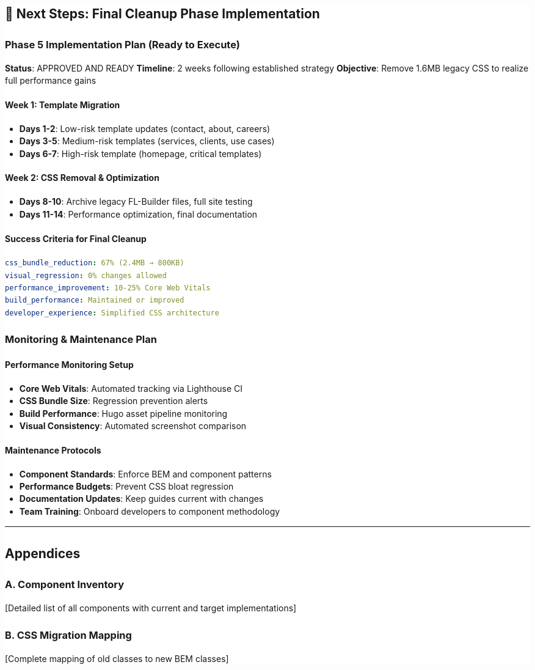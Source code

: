 ## 🚀 Next Steps: Final Cleanup Phase Implementation

### Phase 5 Implementation Plan (Ready to Execute)
**Status**: APPROVED AND READY
**Timeline**: 2 weeks following established strategy
**Objective**: Remove 1.6MB legacy CSS to realize full performance gains

#### Week 1: Template Migration
- **Days 1-2**: Low-risk template updates (contact, about, careers)
- **Days 3-5**: Medium-risk templates (services, clients, use cases)
- **Days 6-7**: High-risk template (homepage, critical templates)

#### Week 2: CSS Removal & Optimization
- **Days 8-10**: Archive legacy FL-Builder files, full site testing
- **Days 11-14**: Performance optimization, final documentation

#### Success Criteria for Final Cleanup
```yaml
css_bundle_reduction: 67% (2.4MB → 800KB)
visual_regression: 0% changes allowed
performance_improvement: 10-25% Core Web Vitals
build_performance: Maintained or improved
developer_experience: Simplified CSS architecture
```

### Monitoring & Maintenance Plan

#### Performance Monitoring Setup
- **Core Web Vitals**: Automated tracking via Lighthouse CI
- **CSS Bundle Size**: Regression prevention alerts
- **Build Performance**: Hugo asset pipeline monitoring
- **Visual Consistency**: Automated screenshot comparison

#### Maintenance Protocols
- **Component Standards**: Enforce BEM and component patterns
- **Performance Budgets**: Prevent CSS bloat regression
- **Documentation Updates**: Keep guides current with changes
- **Team Training**: Onboard developers to component methodology

---

## Appendices

### A. Component Inventory

[Detailed list of all components with current and target implementations]

### B. CSS Migration Mapping

[Complete mapping of old classes to new BEM classes]
